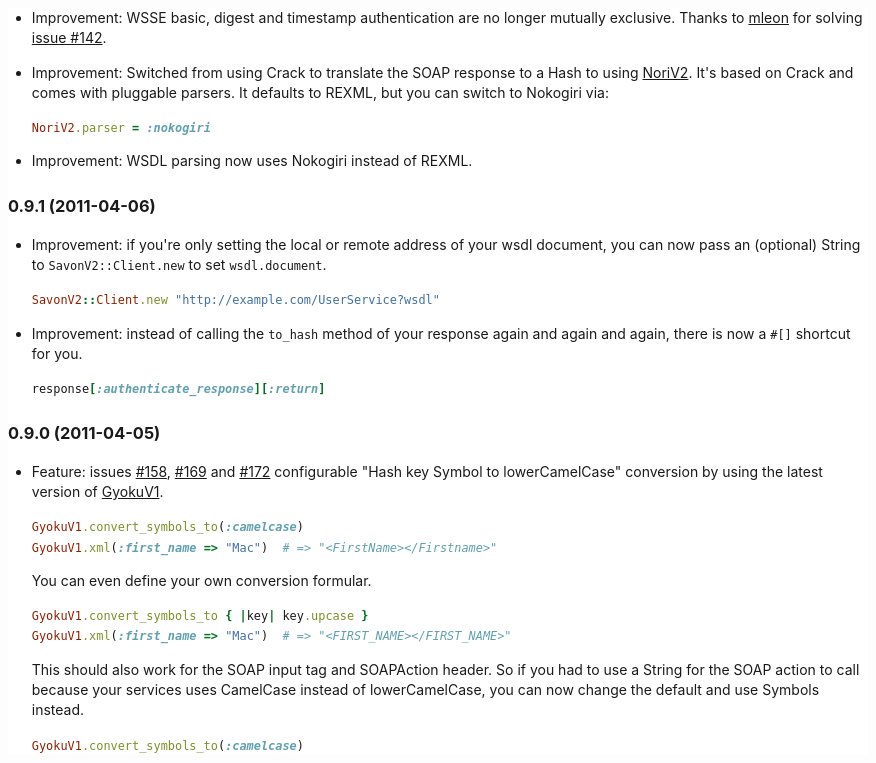 * Improvement: WSSE basic, digest and timestamp authentication are no longer mutually exclusive.
  Thanks to [mleon](https://github.com/mleon) for solving [issue #142](https://github.com/savon_v2rb/savon_v2/issues/142).

* Improvement: Switched from using Crack to translate the SOAP response to a Hash to using
  [NoriV2](http://rubygems.org/gems/nori_v2). It's based on Crack and comes with pluggable parsers.
  It defaults to REXML, but you can switch to Nokogiri via:

    ``` ruby
    NoriV2.parser = :nokogiri
    ```

* Improvement: WSDL parsing now uses Nokogiri instead of REXML.

### 0.9.1 (2011-04-06)

* Improvement: if you're only setting the local or remote address of your wsdl document, you can
  now pass an (optional) String to `SavonV2::Client.new` to set `wsdl.document`.

    ``` ruby
    SavonV2::Client.new "http://example.com/UserService?wsdl"
    ```

* Improvement: instead of calling the `to_hash` method of your response again and again and again,
  there is now a `#[]` shortcut for you.

    ``` ruby
    response[:authenticate_response][:return]
    ```

### 0.9.0 (2011-04-05)

* Feature: issues [#158](https://github.com/savon_v2rb/savon_v2/issues/158),
  [#169](https://github.com/savon_v2rb/savon_v2/issues/169) and [#172](https://github.com/savon_v2rb/savon_v2/issues/172)
  configurable "Hash key Symbol to lowerCamelCase" conversion by using the latest version of
  [GyokuV1](http://rubygems.org/gems/gyoku_v1).

    ``` ruby
    GyokuV1.convert_symbols_to(:camelcase)
    GyokuV1.xml(:first_name => "Mac")  # => "<FirstName></Firstname>"
    ```

    You can even define your own conversion formular.

    ``` ruby
    GyokuV1.convert_symbols_to { |key| key.upcase }
    GyokuV1.xml(:first_name => "Mac")  # => "<FIRST_NAME></FIRST_NAME>"
    ```

    This should also work for the SOAP input tag and SOAPAction header. So if you had to use a String for
    the SOAP action to call because your services uses CamelCase instead of lowerCamelCase, you can now
    change the default and use Symbols instead.

    ``` ruby
    GyokuV1.convert_symbols_to(:camelcase)
